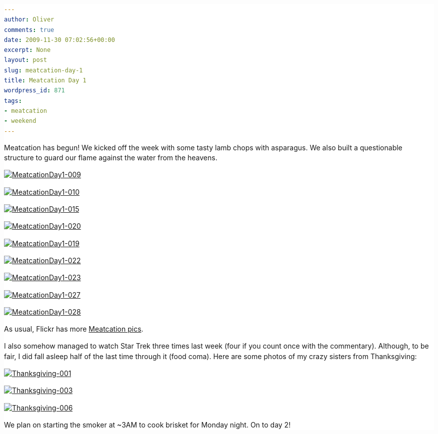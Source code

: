 ```yaml
---
author: Oliver
comments: true
date: 2009-11-30 07:02:56+00:00
excerpt: None
layout: post
slug: meatcation-day-1
title: Meatcation Day 1
wordpress_id: 871
tags:
- meatcation
- weekend
---
```


Meatcation has begun!  We kicked off the week with some tasty lamb chops with asparagus.  We also built a questionable structure to guard our flame against the water from the heavens.

<a href="http://www.flickr.com/photos/owiber/4146477584/" title="MeatcationDay1-009 by owiber, on Flickr"><img src="http://farm3.static.flickr.com/2698/4146477584_06e3d2bccf.jpg" width="333" height="500" alt="MeatcationDay1-009" /></a>

<a href="http://www.flickr.com/photos/owiber/4145719627/" title="MeatcationDay1-010 by owiber, on Flickr"><img src="http://farm3.static.flickr.com/2670/4145719627_34bf32796e.jpg" width="333" height="500" alt="MeatcationDay1-010" /></a>

<a href="http://www.flickr.com/photos/owiber/4145725857/" title="MeatcationDay1-015 by owiber, on Flickr"><img src="http://farm3.static.flickr.com/2543/4145725857_99510f4a71.jpg" width="500" height="333" alt="MeatcationDay1-015" /></a>

<a href="http://www.flickr.com/photos/owiber/4145732609/" title="MeatcationDay1-020 by owiber, on Flickr"><img src="http://farm3.static.flickr.com/2585/4145732609_18ea120c0a.jpg" width="500" height="333" alt="MeatcationDay1-020" /></a>

<a href="http://www.flickr.com/photos/owiber/4146490494/" title="MeatcationDay1-019 by owiber, on Flickr"><img src="http://farm3.static.flickr.com/2771/4146490494_a9a2de8057.jpg" width="500" height="333" alt="MeatcationDay1-019" /></a>

<a href="http://www.flickr.com/photos/owiber/4146494994/" title="MeatcationDay1-022 by owiber, on Flickr"><img src="http://farm3.static.flickr.com/2698/4146494994_e0324fb6c4.jpg" width="500" height="333" alt="MeatcationDay1-022" /></a>

<a href="http://www.flickr.com/photos/owiber/4145736829/" title="MeatcationDay1-023 by owiber, on Flickr"><img src="http://farm3.static.flickr.com/2542/4145736829_037de1090c.jpg" width="500" height="333" alt="MeatcationDay1-023" /></a>

<a href="http://www.flickr.com/photos/owiber/4146502298/" title="MeatcationDay1-027 by owiber, on Flickr"><img src="http://farm3.static.flickr.com/2521/4146502298_eaca611fc1.jpg" width="500" height="333" alt="MeatcationDay1-027" /></a>

<a href="http://www.flickr.com/photos/owiber/4146503640/" title="MeatcationDay1-028 by owiber, on Flickr"><img src="http://farm3.static.flickr.com/2548/4146503640_e53ecb5202.jpg" width="500" height="333" alt="MeatcationDay1-028" /></a>

As usual, Flickr has more <a href="http://www.flickr.com/photos/owiber/sets/72157622734265683/">Meatcation pics</a>.

I also somehow managed to watch Star Trek three times last week (four if you count once with the commentary).  Although, to be fair, I did fall asleep half of the last time through it (food coma).  Here are some photos of my crazy sisters from Thanksgiving:

<a href="http://www.flickr.com/photos/owiber/4146454988/" title="Thanksgiving-001 by owiber, on Flickr"><img src="http://farm3.static.flickr.com/2747/4146454988_802577f532.jpg" width="500" height="333" alt="Thanksgiving-001" /></a>

<a href="http://www.flickr.com/photos/owiber/4145697805/" title="Thanksgiving-003 by owiber, on Flickr"><img src="http://farm3.static.flickr.com/2585/4145697805_5e6c6b6098.jpg" width="500" height="333" alt="Thanksgiving-003" /></a>

<a href="http://www.flickr.com/photos/owiber/4145701221/" title="Thanksgiving-006 by owiber, on Flickr"><img src="http://farm3.static.flickr.com/2791/4145701221_1bb79f5edc.jpg" width="500" height="333" alt="Thanksgiving-006" /></a>

We plan on starting the smoker at ~3AM to cook brisket for Monday night.  On to day 2!


